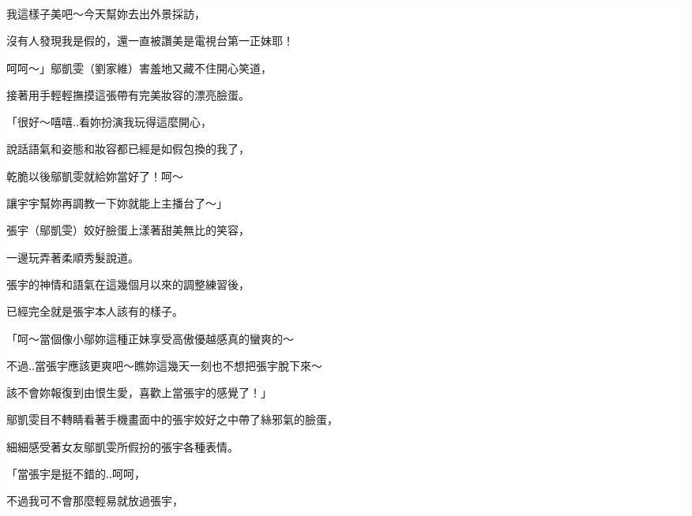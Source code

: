 
我這樣子美吧～今天幫妳去出外景採訪，



沒有人發現我是假的，還一直被讚美是電視台第一正妹耶！



呵呵～」鄔凱雯（劉家維）害羞地又藏不住開心笑道，



接著用手輕輕撫摸這張帶有完美妝容的漂亮臉蛋。



「很好～嘻嘻..看妳扮演我玩得這麼開心，



說話語氣和姿態和妝容都已經是如假包換的我了，



乾脆以後鄔凱雯就給妳當好了！呵～



讓宇宇幫妳再調教一下妳就能上主播台了～」



張宇（鄔凱雯）姣好臉蛋上漾著甜美無比的笑容，



一邊玩弄著柔順秀髮說道。



張宇的神情和語氣在這幾個月以來的調整練習後，



已經完全就是張宇本人該有的樣子。



「呵～當個像小鄔妳這種正妹享受高傲優越感真的蠻爽的～



不過..當張宇應該更爽吧～瞧妳這幾天一刻也不想把張宇脫下來～



該不會妳報復到由恨生愛，喜歡上當張宇的感覺了！」



鄔凱雯目不轉睛看著手機畫面中的張宇姣好之中帶了絲邪氣的臉蛋，



細細感受著女友鄔凱雯所假扮的張宇各種表情。



「當張宇是挺不錯的..呵呵，



不過我可不會那麼輕易就放過張宇，


